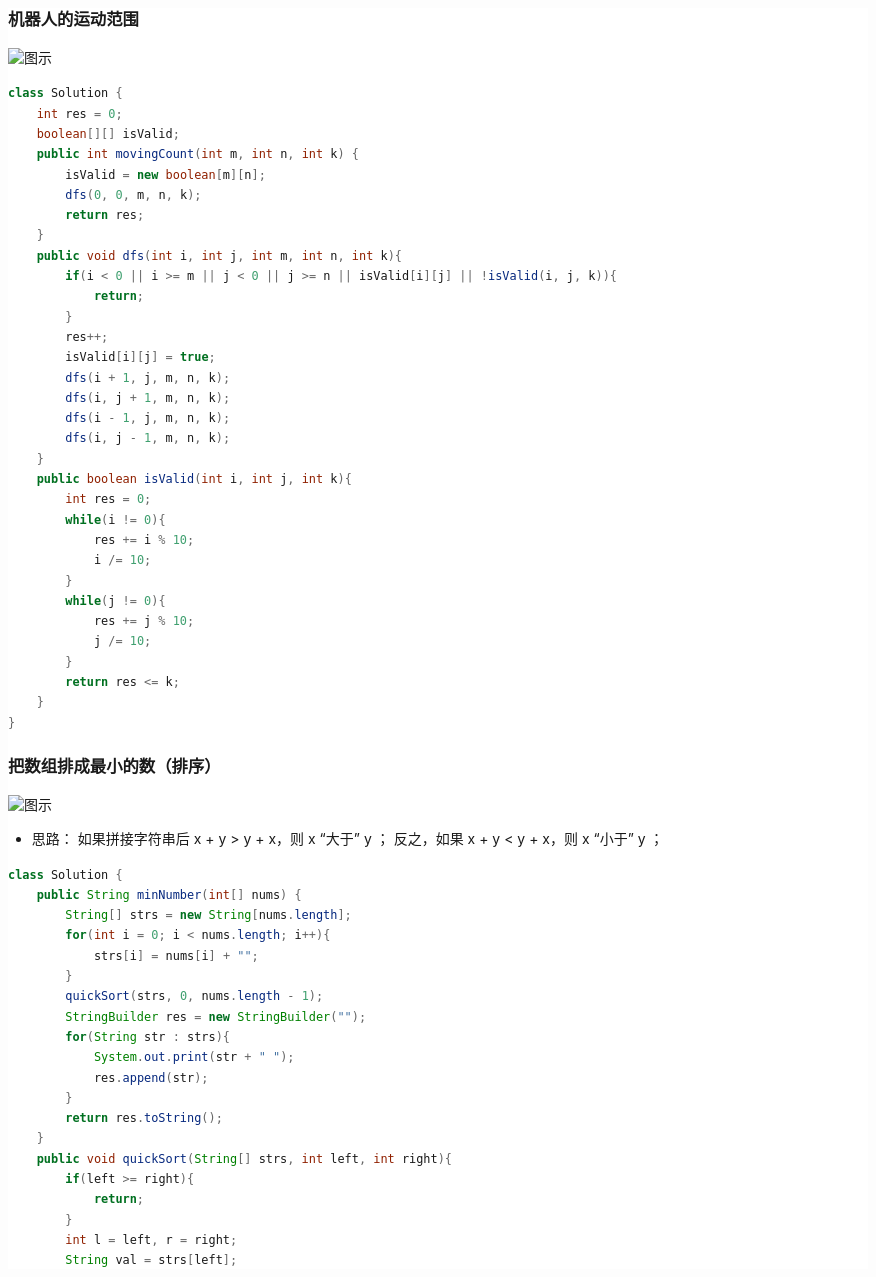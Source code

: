 ### 机器人的运动范围
![图示](https://img-blog.csdnimg.cn/bacdad26181442c597231feff0992c99.png?x-oss-process=image/watermark,type_ZHJvaWRzYW5zZmFsbGJhY2s,shadow_50,text_Q1NETiBA5bSU5rOi5rOi5ZWK,size_15,color_FFFFFF,t_70,g_se,x_16)
```java
class Solution {
    int res = 0;
    boolean[][] isValid;
    public int movingCount(int m, int n, int k) {
        isValid = new boolean[m][n];
        dfs(0, 0, m, n, k);
        return res;
    }
    public void dfs(int i, int j, int m, int n, int k){
        if(i < 0 || i >= m || j < 0 || j >= n || isValid[i][j] || !isValid(i, j, k)){
            return;
        }
        res++;
        isValid[i][j] = true;
        dfs(i + 1, j, m, n, k);
        dfs(i, j + 1, m, n, k);
        dfs(i - 1, j, m, n, k);
        dfs(i, j - 1, m, n, k);
    }
    public boolean isValid(int i, int j, int k){
        int res = 0;
        while(i != 0){
            res += i % 10;
            i /= 10;
        }
        while(j != 0){
            res += j % 10;
            j /= 10;
        }
        return res <= k;
    }
}
```
### 把数组排成最小的数（排序）
![图示](https://img-blog.csdnimg.cn/9cbbfb24a7fc4e7e9473ca408daaf1d6.png?x-oss-process=image/watermark,type_ZHJvaWRzYW5zZmFsbGJhY2s,shadow_50,text_Q1NETiBA5bSU5rOi5rOi5ZWK,size_15,color_FFFFFF,t_70,g_se,x_16)
* 思路：
如果拼接字符串后 x + y > y + x，则 x “大于” y ；
反之，如果 x + y < y + x，则 x “小于” y ；
```java
class Solution {
    public String minNumber(int[] nums) {
        String[] strs = new String[nums.length];
        for(int i = 0; i < nums.length; i++){
            strs[i] = nums[i] + "";
        }
        quickSort(strs, 0, nums.length - 1);
        StringBuilder res = new StringBuilder("");
        for(String str : strs){
            System.out.print(str + " ");
            res.append(str);
        }
        return res.toString();
    }
    public void quickSort(String[] strs, int left, int right){
        if(left >= right){
            return;
        }
        int l = left, r = right;
        String val = strs[left];
```